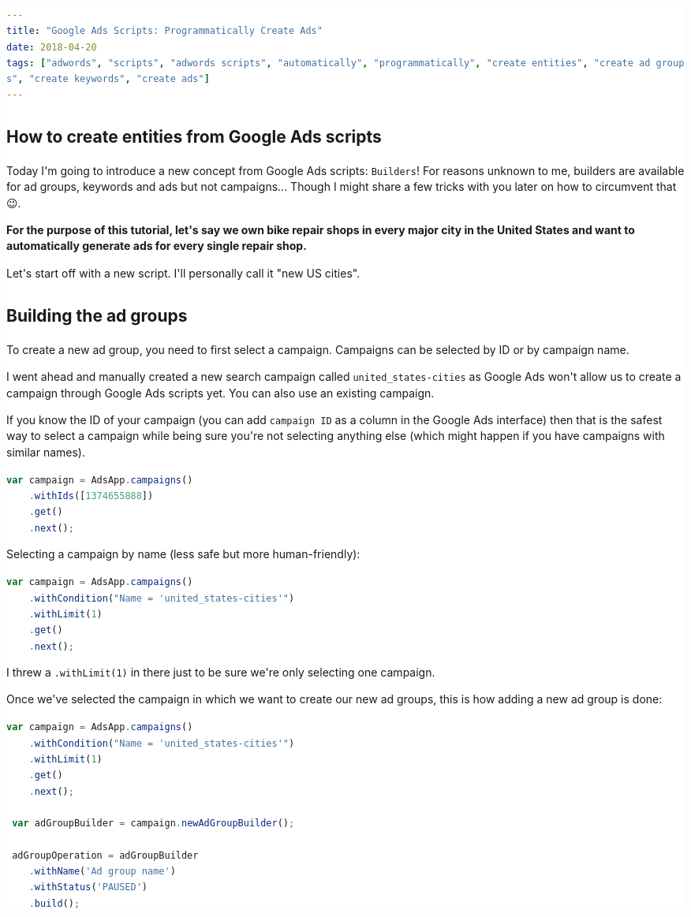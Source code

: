 ```yaml
---
title: "Google Ads Scripts: Programmatically Create Ads"
date: 2018-04-20
tags: ["adwords", "scripts", "adwords scripts", "automatically", "programmatically", "create entities", "create ad groups", "create keywords", "create ads"]
---
```


## How to create entities from Google Ads scripts
Today I'm going to introduce a new concept from Google Ads scripts: `Builders`!
For reasons unknown to me, builders are available for ad groups, keywords and ads but not campaigns...
Though I might share a few tricks with you later on how to circumvent that 😉.

__For the purpose of this tutorial, let's say we own bike repair shops in every major city in the United States and want to automatically generate ads for every single repair shop.__

Let's start off with a new script. I'll personally call it "new US cities".

## Building the ad groups
To create a new ad group, you need to first select a campaign. Campaigns can be selected by ID or by campaign name.

I went ahead and manually created a new search campaign called `united_states-cities` as Google Ads won't allow us to create a campaign through Google Ads scripts yet. You can also use an existing campaign.

If you know the ID of your campaign (you can add `campaign ID` as a column in the Google Ads interface) then that is the safest way to select a campaign while being sure you're not selecting anything else (which might happen if you have campaigns with similar names).
```javascript
var campaign = AdsApp.campaigns()
    .withIds([1374655888])
    .get()
    .next();
```

Selecting a campaign by name (less safe but more human-friendly):
```javascript
var campaign = AdsApp.campaigns()
    .withCondition("Name = 'united_states-cities'")
    .withLimit(1)
    .get()
    .next();
```
I threw a `.withLimit(1)` in there just to be sure we're only selecting one campaign.

Once we've selected the campaign in which we want to create our new ad groups, this is how adding a new ad group is done:
```javascript
var campaign = AdsApp.campaigns()
    .withCondition("Name = 'united_states-cities'")
    .withLimit(1)
    .get()
    .next();

 var adGroupBuilder = campaign.newAdGroupBuilder();

 adGroupOperation = adGroupBuilder
    .withName('Ad group name')
    .withStatus('PAUSED')
    .build();
```

